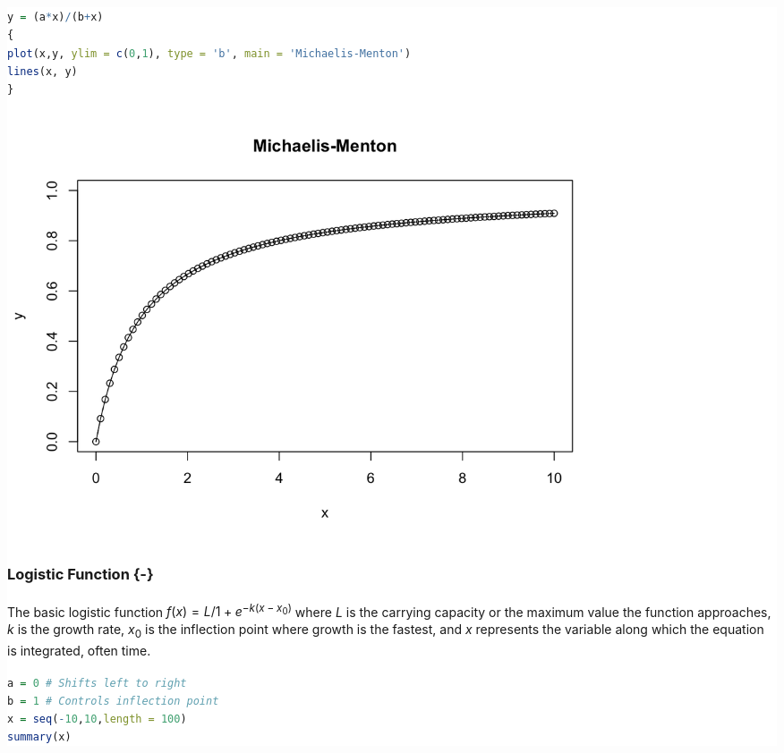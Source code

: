 ``` r
y = (a*x)/(b+x)
{
plot(x,y, ylim = c(0,1), type = 'b', main = 'Michaelis-Menton')
lines(x, y)
}
```

<img src="02-scientificmethod_files/figure-html/unnamed-chunk-23-1.png" width="672" />

### Logistic Function {-} 

The basic logistic function $f(x) = L/1+e^{-k(x-x_0)}$ where $L$ is the carrying capacity or the maximum value the function approaches, $k$ is the growth rate, $x_0$ is the inflection point where growth is the fastest, and $x$ represents the variable along which the equation is integrated, often time.


``` r
a = 0 # Shifts left to right
b = 1 # Controls inflection point
x = seq(-10,10,length = 100)
summary(x)
```
